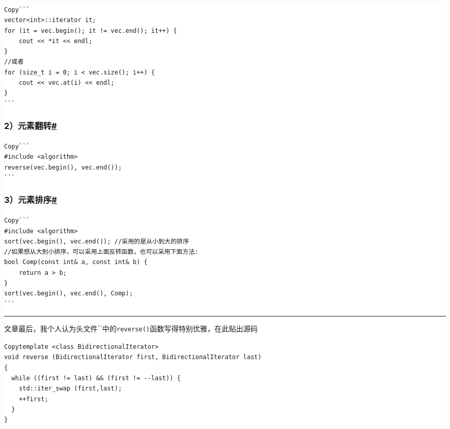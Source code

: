 ```
Copy```
vector<int>::iterator it;
for (it = vec.begin(); it != vec.end(); it++) {
    cout << *it << endl;
}    
//或者
for (size_t i = 0; i < vec.size(); i++) {
    cout << vec.at(i) << endl;
}
​```
```

### 2）元素翻转[#](https://www.cnblogs.com/Bylight/p/10409974.html#1634922232)

```
Copy```
#include <algorithm>
reverse(vec.begin(), vec.end());
​```
```

### 3）元素排序[#](https://www.cnblogs.com/Bylight/p/10409974.html#445225355)

```
Copy```
#include <algorithm>
sort(vec.begin(), vec.end()); //采用的是从小到大的排序
//如果想从大到小排序，可以采用上面反转函数，也可以采用下面方法:
bool Comp(const int& a, const int& b) {
    return a > b;
}
sort(vec.begin(), vec.end(), Comp);
​```
```

------

文章最后，我个人认为头文件``中的`reverse()`函数写得特别优雅，在此贴出源码

```
Copytemplate <class BidirectionalIterator>
void reverse (BidirectionalIterator first, BidirectionalIterator last)
{
  while ((first != last) && (first != --last)) {
    std::iter_swap (first,last);
    ++first;
  }
}
```